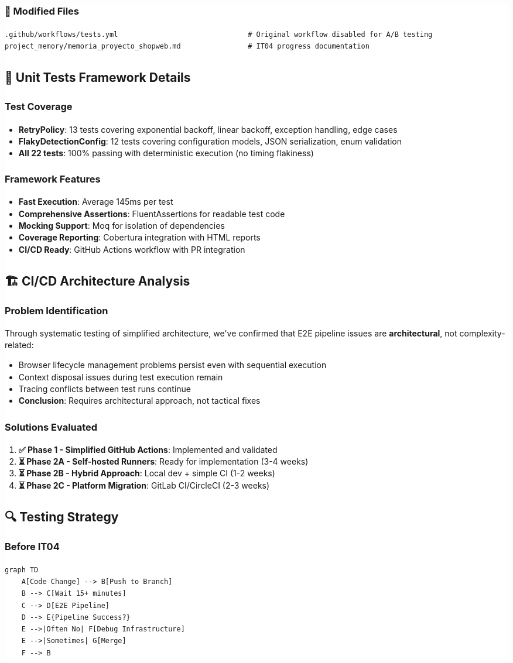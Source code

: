 ### **🔧 Modified Files**
```
.github/workflows/tests.yml                               # Original workflow disabled for A/B testing
project_memory/memoria_proyecto_shopweb.md                # IT04 progress documentation
```

## 🧪 **Unit Tests Framework Details**

### **Test Coverage**
- **RetryPolicy**: 13 tests covering exponential backoff, linear backoff, exception handling, edge cases
- **FlakyDetectionConfig**: 12 tests covering configuration models, JSON serialization, enum validation
- **All 22 tests**: 100% passing with deterministic execution (no timing flakiness)

### **Framework Features**
- **Fast Execution**: Average 145ms per test
- **Comprehensive Assertions**: FluentAssertions for readable test code
- **Mocking Support**: Moq for isolation of dependencies  
- **Coverage Reporting**: Cobertura integration with HTML reports
- **CI/CD Ready**: GitHub Actions workflow with PR integration

## 🏗️ **CI/CD Architecture Analysis**

### **Problem Identification**
Through systematic testing of simplified architecture, we've confirmed that E2E pipeline issues are **architectural**, not complexity-related:

- Browser lifecycle management problems persist even with sequential execution
- Context disposal issues during test execution remain  
- Tracing conflicts between test runs continue
- **Conclusion**: Requires architectural approach, not tactical fixes

### **Solutions Evaluated**
1. **✅ Phase 1 - Simplified GitHub Actions**: Implemented and validated
2. **⏳ Phase 2A - Self-hosted Runners**: Ready for implementation (3-4 weeks)
3. **⏳ Phase 2B - Hybrid Approach**: Local dev + simple CI (1-2 weeks)
4. **⏳ Phase 2C - Platform Migration**: GitLab CI/CircleCI (2-3 weeks)

## 🔍 **Testing Strategy**

### **Before IT04**
```mermaid
graph TD
    A[Code Change] --> B[Push to Branch]
    B --> C[Wait 15+ minutes]  
    C --> D[E2E Pipeline]
    D --> E{Pipeline Success?}
    E -->|Often No| F[Debug Infrastructure]
    E -->|Sometimes| G[Merge]
    F --> B
```
